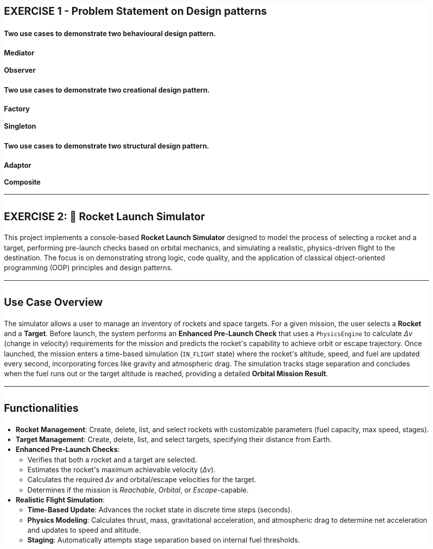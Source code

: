 ## EXERCISE 1 - Problem Statement on Design patterns

  #### Two use cases to demonstrate two behavioural design pattern.

  
  **Mediator**

  **Observer**
  
  #### Two use cases to demonstrate two creational design pattern.

  **Factory**
  
  **Singleton**
  
  #### Two use cases to demonstrate two structural design pattern.
  
  **Adaptor**
  
  **Composite**
  
-----
  
## EXERCISE 2: 🚀 Rocket Launch Simulator

This project implements a console-based **Rocket Launch Simulator** designed to model the process of selecting a rocket and a target, performing pre-launch checks based on orbital mechanics, and simulating a realistic, physics-driven flight to the destination. The focus is on demonstrating strong logic, code quality, and the application of classical object-oriented programming (OOP) principles and design patterns.

-----

## Use Case Overview

The simulator allows a user to manage an inventory of rockets and space targets. For a given mission, the user selects a **Rocket** and a **Target**. Before launch, the system performs an **Enhanced Pre-Launch Check** that uses a `PhysicsEngine` to calculate $\Delta v$ (change in velocity) requirements for the mission and predicts the rocket's capability to achieve orbit or escape trajectory. Once launched, the mission enters a time-based simulation (`IN_FLIGHT` state) where the rocket's altitude, speed, and fuel are updated every second, incorporating forces like gravity and atmospheric drag. The simulation tracks stage separation and concludes when the fuel runs out or the target altitude is reached, providing a detailed **Orbital Mission Result**.

-----

## Functionalities

  * **Rocket Management**: Create, delete, list, and select rockets with customizable parameters (fuel capacity, max speed, stages).
  * **Target Management**: Create, delete, list, and select targets, specifying their distance from Earth.
  * **Enhanced Pre-Launch Checks**:
      * Verifies that both a rocket and a target are selected.
      * Estimates the rocket's maximum achievable velocity ($\Delta v$).
      * Calculates the required $\Delta v$ and orbital/escape velocities for the target.
      * Determines if the mission is *Reachable*, *Orbital*, or *Escape*-capable.
  * **Realistic Flight Simulation**:
      * **Time-Based Update**: Advances the rocket state in discrete time steps (seconds).
      * **Physics Modeling**: Calculates thrust, mass, gravitational acceleration, and atmospheric drag to determine net acceleration and updates to speed and altitude.
      * **Staging**: Automatically attempts stage separation based on internal fuel thresholds.